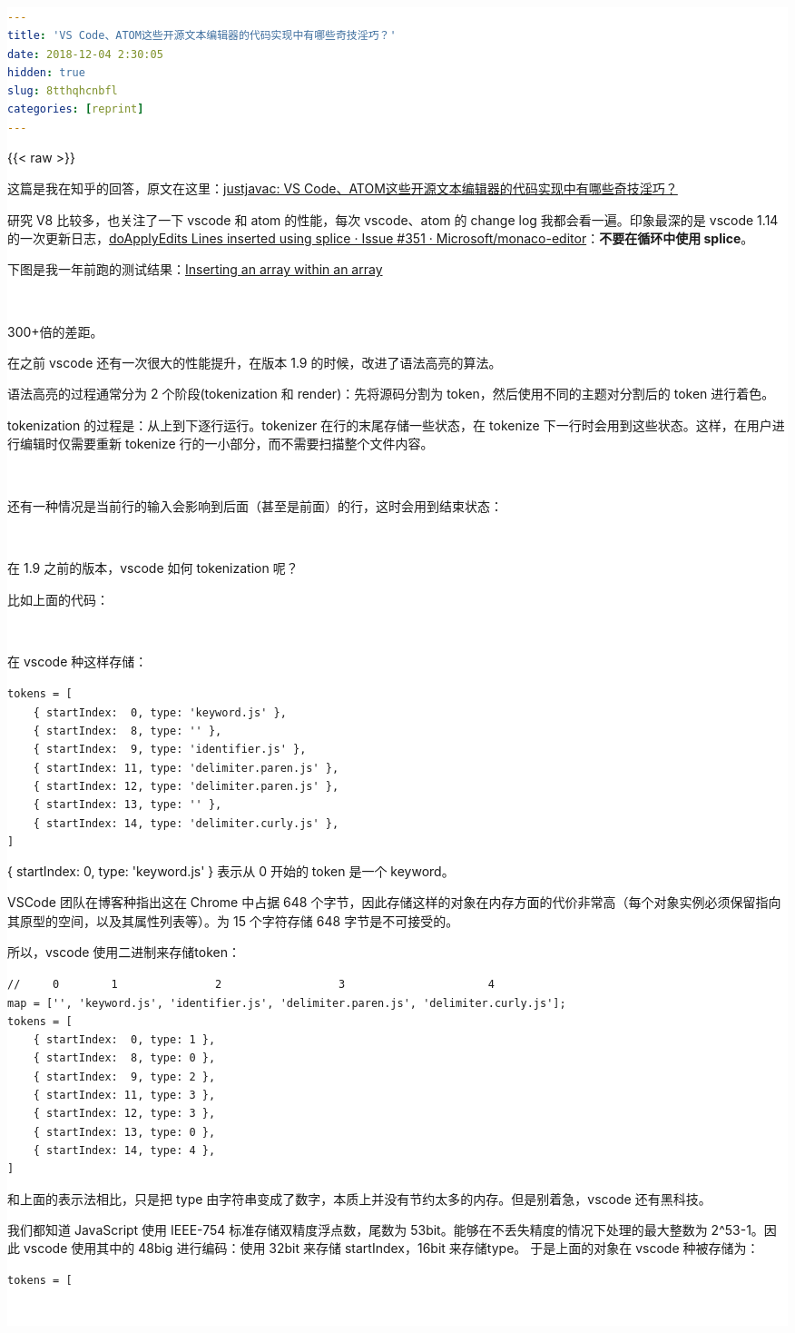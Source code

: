 ```yaml
---
title: 'VS Code、ATOM这些开源文本编辑器的代码实现中有哪些奇技淫巧？' 
date: 2018-12-04 2:30:05
hidden: true
slug: 8tthqhcnbfl
categories: [reprint]
---
```


{{< raw >}}

                    
<p>这篇是我在知乎的回答，原文在这里：<a href="https://www.zhihu.com/question/272156541/answer/367784539" rel="nofollow noreferrer">justjavac: VS Code、ATOM这些开源文本编辑器的代码实现中有哪些奇技淫巧？</a></p>
<p>研究 V8 比较多，也关注了一下 vscode 和 atom 的性能，每次 vscode、atom 的 change log 我都会看一遍。印象最深的是 vscode 1.14 的一次更新日志，<a href="https://github.com/Microsoft/monaco-editor/issues/351" rel="nofollow noreferrer">doApplyEdits Lines inserted using splice · Issue #351 · Microsoft/monaco-editor</a>：<strong>不要在循环中使用 splice</strong>。</p>
<p>下图是我一年前跑的测试结果：<a href="https://jsperf.com/inserting-an-array-within-an-array" rel="nofollow noreferrer">Inserting an array within an array</a></p>
<p><span class="img-wrap"><img data-src="/img/bV9bJY?w=241&amp;h=122" src="https://static.alili.tech/img/bV9bJY?w=241&amp;h=122" alt="" title=""></span></p>
<p>300+倍的差距。</p>
<p>在之前 vscode 还有一次很大的性能提升，在版本 1.9 的时候，改进了语法高亮的算法。</p>
<p>语法高亮的过程通常分为 2 个阶段(tokenization 和 render)：先将源码分割为 token，然后使用不同的主题对分割后的 token 进行着色。</p>
<p>tokenization 的过程是：从上到下逐行运行。tokenizer 在行的末尾存储一些状态，在 tokenize 下一行时会用到这些状态。这样，在用户进行编辑时仅需要重新 tokenize 行的一小部分，而不需要扫描整个文件内容。</p>
<p><span class="img-wrap"><img data-src="/img/bV9bK9?w=686&amp;h=356" src="https://static.alili.tech/img/bV9bK9?w=686&amp;h=356" alt="" title=""></span></p>
<p>还有一种情况是当前行的输入会影响到后面（甚至是前面）的行，这时会用到结束状态：</p>
<p><span class="img-wrap"><img data-src="/img/bV9bLf?w=686&amp;h=356" src="https://static.alili.tech/img/bV9bLf?w=686&amp;h=356" alt="" title=""></span></p>
<p>在 1.9 之前的版本，vscode 如何 tokenization 呢？</p>
<p>比如上面的代码：</p>
<p><span class="img-wrap"><img data-src="/img/bV9bLM?w=651&amp;h=65" src="https://static.alili.tech/img/bV9bLM?w=651&amp;h=65" alt="" title=""></span></p>
<p>在 vscode 种这样存储：</p>
<pre><code class="js">tokens = [
    { startIndex:  0, type: 'keyword.js' },
    { startIndex:  8, type: '' },
    { startIndex:  9, type: 'identifier.js' },
    { startIndex: 11, type: 'delimiter.paren.js' },
    { startIndex: 12, type: 'delimiter.paren.js' },
    { startIndex: 13, type: '' },
    { startIndex: 14, type: 'delimiter.curly.js' },
]</code></pre>
<p>{ startIndex: 0, type: 'keyword.js' } 表示从 0 开始的 token 是一个 keyword。</p>
<p>VSCode 团队在博客种指出这在 Chrome 中占据 648 个字节，因此存储这样的对象在内存方面的代价非常高（每个对象实例必须保留指向其原型的空间，以及其属性列表等）。为 15 个字符存储 648 字节是不可接受的。</p>
<p>所以，vscode 使用二进制来存储token：</p>
<pre><code class="js">//     0        1               2                  3                      4
map = ['', 'keyword.js', 'identifier.js', 'delimiter.paren.js', 'delimiter.curly.js'];
tokens = [
    { startIndex:  0, type: 1 },
    { startIndex:  8, type: 0 },
    { startIndex:  9, type: 2 },
    { startIndex: 11, type: 3 },
    { startIndex: 12, type: 3 },
    { startIndex: 13, type: 0 },
    { startIndex: 14, type: 4 },
]</code></pre>
<p>和上面的表示法相比，只是把 type 由字符串变成了数字，本质上并没有节约太多的内存。但是别着急，vscode 还有黑科技。</p>
<p>我们都知道 JavaScript 使用 IEEE-754 标准存储双精度浮点数，尾数为 53bit。能够在不丢失精度的情况下处理的最大整数为 2^53-1。因此 vscode 使用其中的 48big 进行编码：使用 32bit 来存储 startIndex，16bit 来存储type。 于是上面的对象在 vscode 种被存储为：</p>
<pre><code class="js">tokens = [
